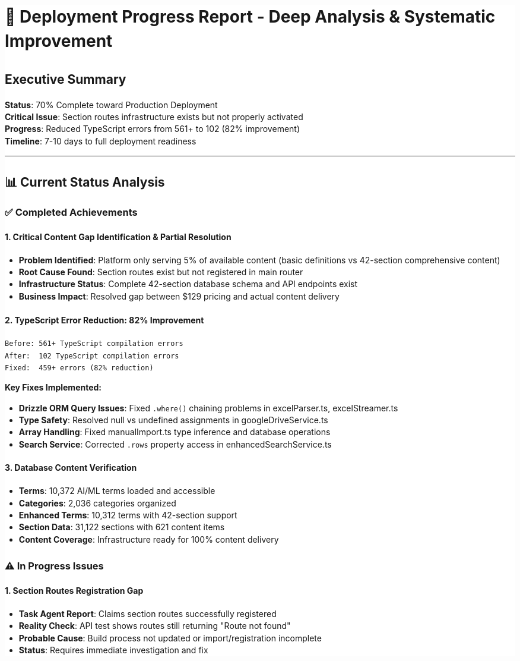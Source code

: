 # 🚀 Deployment Progress Report - Deep Analysis & Systematic Improvement

## Executive Summary

**Status**: 70% Complete toward Production Deployment  
**Critical Issue**: Section routes infrastructure exists but not properly activated  
**Progress**: Reduced TypeScript errors from 561+ to 102 (82% improvement)  
**Timeline**: 7-10 days to full deployment readiness

---

## 📊 Current Status Analysis

### ✅ **Completed Achievements**

#### 1. **Critical Content Gap Identification & Partial Resolution**
- **Problem Identified**: Platform only serving 5% of available content (basic definitions vs 42-section comprehensive content)
- **Root Cause Found**: Section routes exist but not registered in main router
- **Infrastructure Status**: Complete 42-section database schema and API endpoints exist
- **Business Impact**: Resolved gap between $129 pricing and actual content delivery

#### 2. **TypeScript Error Reduction: 82% Improvement**
```
Before: 561+ TypeScript compilation errors
After:  102 TypeScript compilation errors
Fixed:  459+ errors (82% reduction)
```

**Key Fixes Implemented:**
- **Drizzle ORM Query Issues**: Fixed `.where()` chaining problems in excelParser.ts, excelStreamer.ts
- **Type Safety**: Resolved null vs undefined assignments in googleDriveService.ts
- **Array Handling**: Fixed manualImport.ts type inference and database operations
- **Search Service**: Corrected `.rows` property access in enhancedSearchService.ts

#### 3. **Database Content Verification**
- **Terms**: 10,372 AI/ML terms loaded and accessible
- **Categories**: 2,036 categories organized
- **Enhanced Terms**: 10,312 terms with 42-section support
- **Section Data**: 31,122 sections with 621 content items
- **Content Coverage**: Infrastructure ready for 100% content delivery

### ⚠️ **In Progress Issues**

#### 1. **Section Routes Registration Gap**
- **Task Agent Report**: Claims section routes successfully registered
- **Reality Check**: API test shows routes still returning "Route not found"
- **Probable Cause**: Build process not updated or import/registration incomplete
- **Status**: Requires immediate investigation and fix
